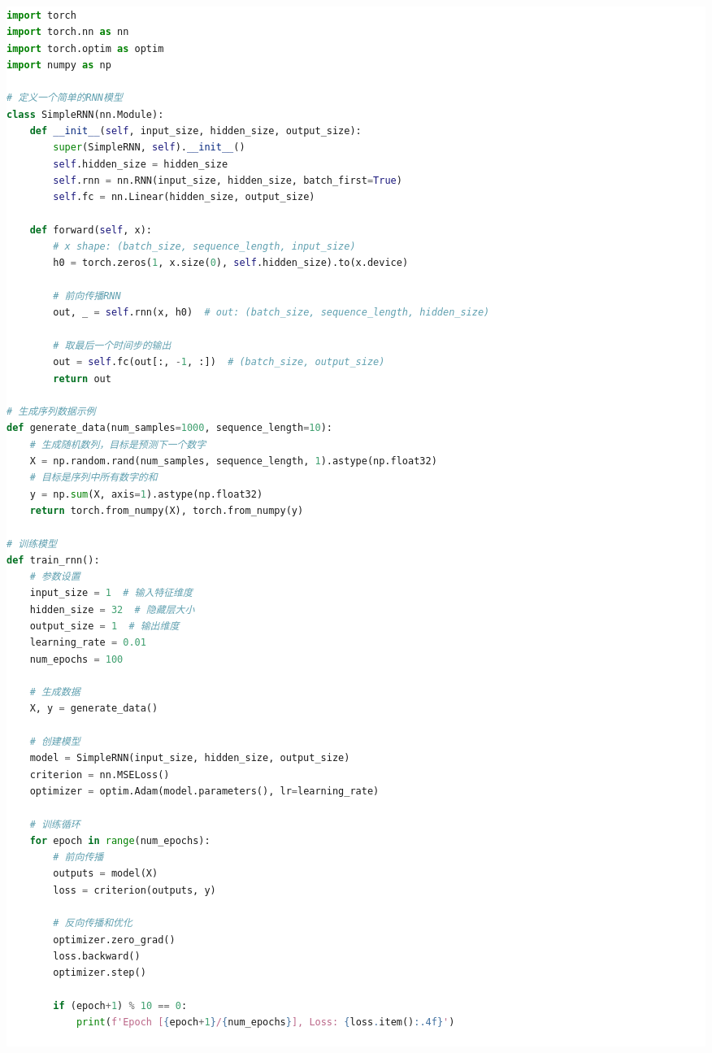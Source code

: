 ```python
import torch
import torch.nn as nn
import torch.optim as optim
import numpy as np

# 定义一个简单的RNN模型
class SimpleRNN(nn.Module):
    def __init__(self, input_size, hidden_size, output_size):
        super(SimpleRNN, self).__init__()
        self.hidden_size = hidden_size
        self.rnn = nn.RNN(input_size, hidden_size, batch_first=True)
        self.fc = nn.Linear(hidden_size, output_size)
    
    def forward(self, x):
        # x shape: (batch_size, sequence_length, input_size)
        h0 = torch.zeros(1, x.size(0), self.hidden_size).to(x.device)
        
        # 前向传播RNN
        out, _ = self.rnn(x, h0)  # out: (batch_size, sequence_length, hidden_size)
        
        # 取最后一个时间步的输出
        out = self.fc(out[:, -1, :])  # (batch_size, output_size)
        return out

# 生成序列数据示例
def generate_data(num_samples=1000, sequence_length=10):
    # 生成随机数列，目标是预测下一个数字
    X = np.random.rand(num_samples, sequence_length, 1).astype(np.float32)
    # 目标是序列中所有数字的和
    y = np.sum(X, axis=1).astype(np.float32)
    return torch.from_numpy(X), torch.from_numpy(y)

# 训练模型
def train_rnn():
    # 参数设置
    input_size = 1  # 输入特征维度
    hidden_size = 32  # 隐藏层大小
    output_size = 1  # 输出维度
    learning_rate = 0.01
    num_epochs = 100
    
    # 生成数据
    X, y = generate_data()
    
    # 创建模型
    model = SimpleRNN(input_size, hidden_size, output_size)
    criterion = nn.MSELoss()
    optimizer = optim.Adam(model.parameters(), lr=learning_rate)
    
    # 训练循环
    for epoch in range(num_epochs):
        # 前向传播
        outputs = model(X)
        loss = criterion(outputs, y)
        
        # 反向传播和优化
        optimizer.zero_grad()
        loss.backward()
        optimizer.step()
        
        if (epoch+1) % 10 == 0:
            print(f'Epoch [{epoch+1}/{num_epochs}], Loss: {loss.item():.4f}')
    
```